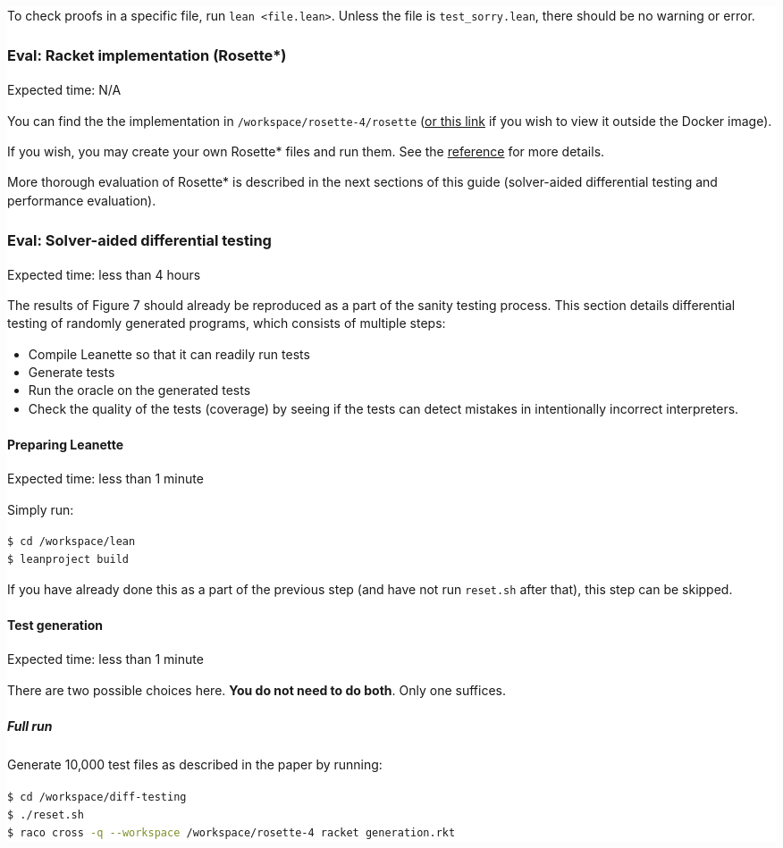 To check proofs in a specific file, run `lean <file.lean>`.
Unless the file is `test_sorry.lean`, there should be no warning or error.

### Eval: Racket implementation (Rosette*)

Expected time: N/A

You can find the the implementation in `/workspace/rosette-4/rosette`
([or this link](https://github.com/sorawee/rosette/tree/9fefa68ad171be497050230f7a8a65f62a99c5d9) if you wish to view it outside the Docker image).

If you wish, you may create your own Rosette* files and run them. See the [reference](reference.md) for more details.

More thorough evaluation of Rosette* is described in the next sections of this guide (solver-aided differential testing and performance evaluation).

### Eval: Solver-aided differential testing

Expected time: less than 4 hours

The results of Figure 7 should already be reproduced as a part of the sanity testing process.
This section details differential testing of randomly generated programs, which consists of multiple steps:

- Compile Leanette so that it can readily run tests
- Generate tests
- Run the oracle on the generated tests
- Check the quality of the tests (coverage) by seeing if the tests can detect mistakes in intentionally incorrect interpreters.

#### Preparing Leanette

Expected time: less than 1 minute

Simply run:

```sh
$ cd /workspace/lean
$ leanproject build
```

If you have already done this as a part of the previous step (and have not run `reset.sh` after that), this step can be skipped.

#### Test generation

Expected time: less than 1 minute

There are two possible choices here. **You do not need to do both**. Only one suffices.

##### Full run

Generate 10,000 test files as described in the paper by running:

```sh
$ cd /workspace/diff-testing
$ ./reset.sh
$ raco cross -q --workspace /workspace/rosette-4 racket generation.rkt
```
